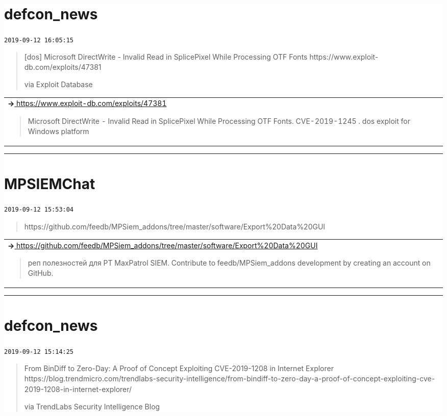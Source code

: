 
# defcon_news
`2019-09-12 16:05:15`

<blockquote>
[dos] Microsoft DirectWrite - Invalid Read in SplicePixel While Processing OTF Fonts
https://www.exploit-db.com/exploits/47381

via Exploit Database
</blockquote>

<table><tr><td><b>→</b><a href="https://www.exploit-db.com/exploits/47381">
https://www.exploit-db.com/exploits/47381
</a>
<blockquote>
Microsoft DirectWrite - Invalid Read in SplicePixel While Processing OTF Fonts. CVE-2019-1245 . dos exploit for Windows platform
</blockquote>
</td></tr></table>

---

# MPSIEMChat
`2019-09-12 15:53:04`

<blockquote>
https://github.com/feedb/MPSiem_addons/tree/master/software/Export%20Data%20GUI
</blockquote>

<table><tr><td><b>→</b><a href="https://github.com/feedb/MPSiem_addons/tree/master/software/Export%20Data%20GUI">
https://github.com/feedb/MPSiem_addons/tree/master/software/Export%20Data%20GUI
</a>
<blockquote>
реп полезностей для PT MaxPatrol SIEM. Contribute to feedb/MPSiem_addons development by creating an account on GitHub.
</blockquote>
</td></tr></table>

---

# defcon_news
`2019-09-12 15:14:25`

<blockquote>
From BinDiff to Zero-Day: A Proof of Concept Exploiting CVE-2019-1208 in Internet Explorer
https://blog.trendmicro.com/trendlabs-security-intelligence/from-bindiff-to-zero-day-a-proof-of-concept-exploiting-cve-2019-1208-in-internet-explorer/

via TrendLabs Security Intelligence Blog
</blockquote>
